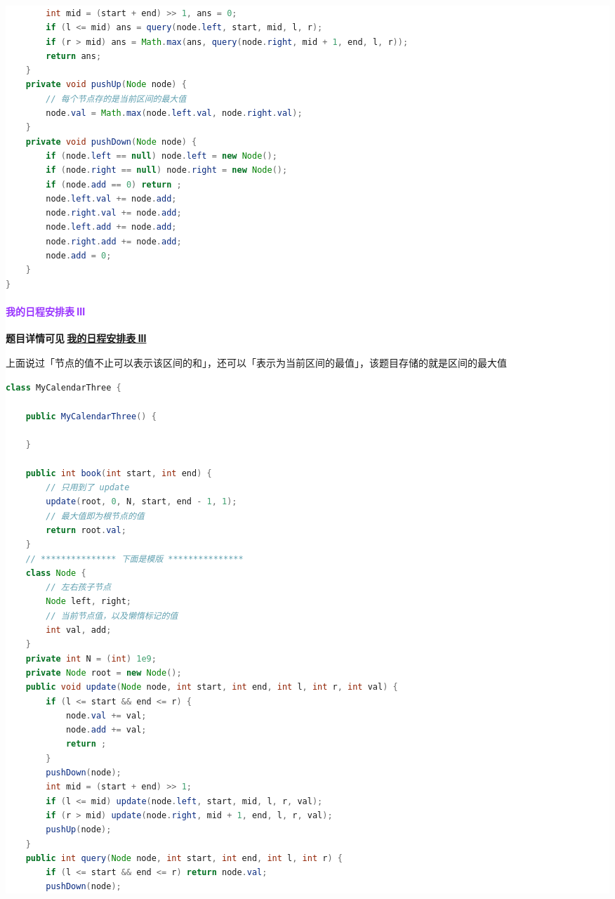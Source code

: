 ```java
        int mid = (start + end) >> 1, ans = 0;
        if (l <= mid) ans = query(node.left, start, mid, l, r);
        if (r > mid) ans = Math.max(ans, query(node.right, mid + 1, end, l, r));
        return ans;
    }
    private void pushUp(Node node) {
        // 每个节点存的是当前区间的最大值
        node.val = Math.max(node.left.val, node.right.val);
    }
    private void pushDown(Node node) {
        if (node.left == null) node.left = new Node();
        if (node.right == null) node.right = new Node();
        if (node.add == 0) return ;
        node.left.val += node.add;
        node.right.val += node.add;
        node.left.add += node.add;
        node.right.add += node.add;
        node.add = 0;
    }
}
```

#### <font color=#9933FF>我的日程安排表 III</font>

**题目详情可见 [我的日程安排表 III](https://leetcode.cn/problems/my-calendar-iii/)**

上面说过「节点的值不止可以表示该区间的和」，还可以「表示为当前区间的最值」，该题目存储的就是区间的最大值

```java
class MyCalendarThree {

    public MyCalendarThree() {

    }
    
    public int book(int start, int end) {
        // 只用到了 update
        update(root, 0, N, start, end - 1, 1);
        // 最大值即为根节点的值
        return root.val;
    }
    // *************** 下面是模版 ***************
    class Node {
        // 左右孩子节点
        Node left, right;
        // 当前节点值，以及懒惰标记的值
        int val, add;
    }
    private int N = (int) 1e9;
    private Node root = new Node();
    public void update(Node node, int start, int end, int l, int r, int val) {
        if (l <= start && end <= r) {
            node.val += val;
            node.add += val;
            return ;
        }
        pushDown(node);
        int mid = (start + end) >> 1;
        if (l <= mid) update(node.left, start, mid, l, r, val);
        if (r > mid) update(node.right, mid + 1, end, l, r, val);
        pushUp(node);
    }
    public int query(Node node, int start, int end, int l, int r) {
        if (l <= start && end <= r) return node.val;
        pushDown(node);
```